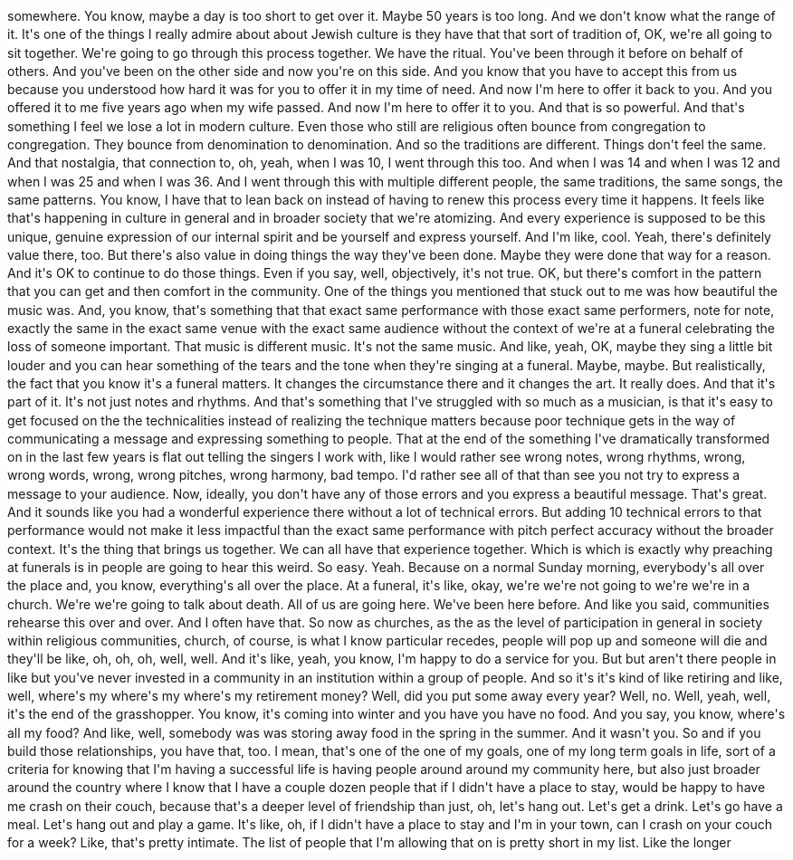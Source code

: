 somewhere. You know, maybe a day is too short to get over it. Maybe 50 years is too long. And we don't know what the range of it. It's one of the things I really admire about about Jewish culture is they have that that sort of tradition of, OK, we're all going to sit together. We're going to go through this process together. We have the ritual. You've been through it before on behalf of others. And you've been on the other side and now you're on this side. And you know that you have to accept this from us because you understood how hard it was for you to offer it in my time of need. And now I'm here to offer it back to you. And you offered it to me five years ago when my wife passed. And now I'm here to offer it to you. And that is so powerful. And that's something I feel we lose a lot in modern culture. Even those who still are religious often bounce from congregation to congregation. They bounce from denomination to denomination. And so the traditions are different. Things don't feel the same. And that nostalgia, that connection to, oh, yeah, when I was 10, I went through this too. And when I was 14 and when I was 12 and when I was 25 and when I was 36. And I went through this with multiple different people, the same traditions, the same songs, the same patterns. You know, I have that to lean back on instead of having to renew this process every time it happens. It feels like that's happening in culture in general and in broader society that we're atomizing. And every experience is supposed to be this unique, genuine expression of our internal spirit and be yourself and express yourself. And I'm like, cool. Yeah, there's definitely value there, too. But there's also value in doing things the way they've been done. Maybe they were done that way for a reason. And it's OK to continue to do those things. Even if you say, well, objectively, it's not true. OK, but there's comfort in the pattern that you can get and then comfort in the community. One of the things you mentioned that stuck out to me was how beautiful the music was. And, you know, that's something that that exact same performance with those exact same performers, note for note, exactly the same in the exact same venue with the exact same audience without the context of we're at a funeral celebrating the loss of someone important. That music is different music. It's not the same music. And like, yeah, OK, maybe they sing a little bit louder and you can hear something of the tears and the tone when they're singing at a funeral. Maybe, maybe. But realistically, the fact that you know it's a funeral matters. It changes the circumstance there and it changes the art. It really does. And that it's part of it. It's not just notes and rhythms. And that's something that I've struggled with so much as a musician, is that it's easy to get focused on the the technicalities instead of realizing the technique matters because poor technique gets in the way of communicating a message and expressing something to people. That at the end of the something I've dramatically transformed on in the last few years is flat out telling the singers I work with, like I would rather see wrong notes, wrong rhythms, wrong, wrong words, wrong, wrong pitches, wrong harmony, bad tempo. I'd rather see all of that than see you not try to express a message to your audience. Now, ideally, you don't have any of those errors and you express a beautiful message. That's great. And it sounds like you had a wonderful experience there without a lot of technical errors. But adding 10 technical errors to that performance would not make it less impactful than the exact same performance with pitch perfect accuracy without the broader context. It's the thing that brings us together. We can all have that experience together. Which is which is exactly why preaching at funerals is in people are going to hear this weird. So easy. Yeah. Because on a normal Sunday morning, everybody's all over the place and, you know, everything's all over the place. At a funeral, it's like, okay, we're we're not going to we're we're in a church. We're we're going to talk about death. All of us are going here. We've been here before. And like you said, communities rehearse this over and over. And I often have that. So now as churches, as the as the level of participation in general in society within religious communities, church, of course, is what I know particular recedes, people will pop up and someone will die and they'll be like, oh, oh, oh, well, well. And it's like, yeah, you know, I'm happy to do a service for you. But but aren't there people in like but you've never invested in a community in an institution within a group of people. And so it's it's kind of like retiring and like, well, where's my where's my where's my retirement money? Well, did you put some away every year? Well, no. Well, yeah, well, it's the end of the grasshopper. You know, it's coming into winter and you have you have no food. And you say, you know, where's all my food? And like, well, somebody was was storing away food in the spring in the summer. And it wasn't you. So and if you build those relationships, you have that, too. I mean, that's one of the one of my goals, one of my long term goals in life, sort of a criteria for knowing that I'm having a successful life is having people around around my community here, but also just broader around the country where I know that I have a couple dozen people that if I didn't have a place to stay, would be happy to have me crash on their couch, because that's a deeper level of friendship than just, oh, let's hang out. Let's get a drink. Let's go have a meal. Let's hang out and play a game. It's like, oh, if I didn't have a place to stay and I'm in your town, can I crash on your couch for a week? Like, that's pretty intimate. The list of people that I'm allowing that on is pretty short in my list. Like the longer